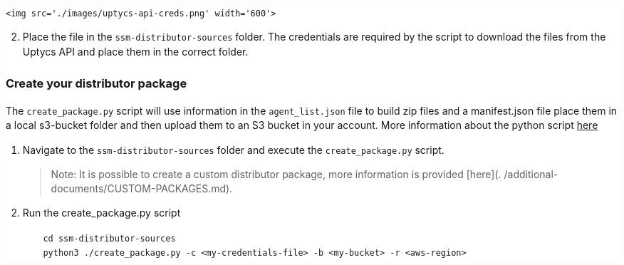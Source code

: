     <img src='./images/uptycs-api-creds.png' width='600'>

2. Place the file in the `ssm-distributor-sources` folder.  The credentials are required by the 
   script to 
download the files from the Uptycs API and place them in the correct folder. 

### Create your distributor package

The `create_package.py` script will use information in the `agent_list.json` file to build zip 
files and a manifest.json file place them in a local s3-bucket folder and then upload them to an S3 bucket in your account. 
More information about the python script [here](additional-documents/CREATE-PACKAGE.md)

1. Navigate to the `ssm-distributor-sources` folder and execute the `create_package.py` script.

    > Note: It is possible to create a custom distributor package, more information is provided [here](.
    > /additional-documents/CUSTOM-PACKAGES.md).
   
2. Run the create_package.py script 
    ```shell
        cd ssm-distributor-sources
        python3 ./create_package.py -c <my-credentials-file> -b <my-bucket> -r <aws-region>   
    ```
   